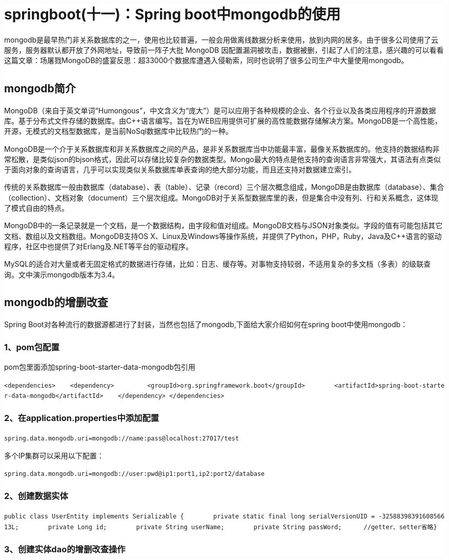 # springboot(十一)：Spring boot中mongodb的使用

mongodb是最早热门非关系数据库的之一，使用也比较普遍，一般会用做离线数据分析来使用，放到内网的居多。由于很多公司使用了云服务，服务器默认都开放了外网地址，导致前一阵子大批 MongoDB 因配置漏洞被攻击，数据被删，引起了人们的注意，感兴趣的可以看看这篇文章：场屠戮MongoDB的盛宴反思：超33000个数据库遭遇入侵勒索，同时也说明了很多公司生产中大量使用mongodb。

## mongodb简介

MongoDB（来自于英文单词“Humongous”，中文含义为“庞大”）是可以应用于各种规模的企业、各个行业以及各类应用程序的开源数据库。基于分布式文件存储的数据库。由C++语言编写。旨在为WEB应用提供可扩展的高性能数据存储解决方案。MongoDB是一个高性能，开源，无模式的文档型数据库，是当前NoSql数据库中比较热门的一种。

MongoDB是一个介于关系数据库和非关系数据库之间的产品，是非关系数据库当中功能最丰富，最像关系数据库的。他支持的数据结构非常松散，是类似json的bjson格式，因此可以存储比较复杂的数据类型。Mongo最大的特点是他支持的查询语言非常强大，其语法有点类似于面向对象的查询语言，几乎可以实现类似关系数据库单表查询的绝大部分功能，而且还支持对数据建立索引。

传统的关系数据库一般由数据库（database）、表（table）、记录（record）三个层次概念组成，MongoDB是由数据库（database）、集合（collection）、文档对象（document）三个层次组成。MongoDB对于关系型数据库里的表，但是集合中没有列、行和关系概念，这体现了模式自由的特点。

MongoDB中的一条记录就是一个文档，是一个数据结构，由字段和值对组成。MongoDB文档与JSON对象类似。字段的值有可能包括其它文档、数组以及文档数组。MongoDB支持OS X、Linux及Windows等操作系统，并提供了Python，PHP，Ruby，Java及C++语言的驱动程序，社区中也提供了对Erlang及.NET等平台的驱动程序。

MySQL的适合对大量或者无固定格式的数据进行存储，比如：日志、缓存等。对事物支持较弱，不适用复杂的多文档（多表）的级联查询。文中演示mongodb版本为3.4。

## mongodb的增删改查

Spring Boot对各种流行的数据源都进行了封装，当然也包括了mongodb,下面给大家介绍如何在spring boot中使用mongodb：

### 1、pom包配置

pom包里面添加spring-boot-starter-data-mongodb包引用

```
<dependencies>    <dependency>         <groupId>org.springframework.boot</groupId>        <artifactId>spring-boot-starter-data-mongodb</artifactId>    </dependency> </dependencies>
```

### 2、在application.properties中添加配置

```
spring.data.mongodb.uri=mongodb://name:pass@localhost:27017/test
```

多个IP集群可以采用以下配置：

```
spring.data.mongodb.uri=mongodb://user:pwd@ip1:port1,ip2:port2/database
```

### 2、创建数据实体

```
public class UserEntity implements Serializable {        private static final long serialVersionUID = -3258839839160856613L;        private Long id;        private String userName;        private String passWord;      //getter、setter省略}
```

### 3、创建实体dao的增删改查操作
